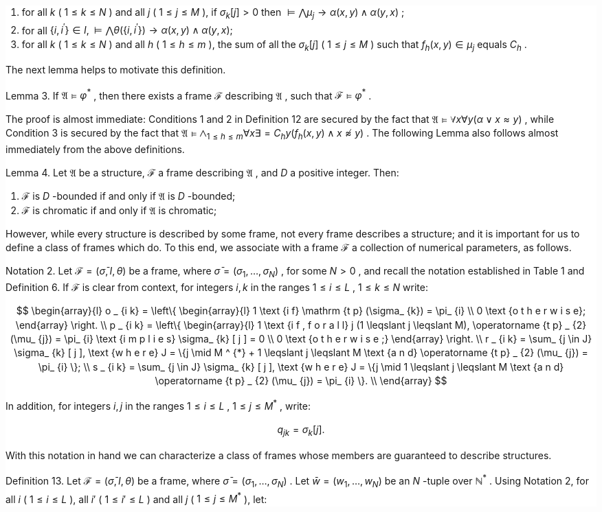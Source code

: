 1. for all  $k$  ( $1 \leqslant k \leqslant N$ ) and all  $j$  ( $1 \leqslant j \leqslant M$ ), if  $\sigma_k[j] > 0$  then  $\models \bigwedge \mu_j \rightarrow \alpha(x, y) \land \alpha(y, x)$ ;  
2. for all  $\{i,i^{\prime}\} \in I,\models \bigwedge \theta (\{i,i^{\prime}\})\to \alpha (x,y)\land \alpha (y,x);$  
3. for all  $k$  ( $1 \leqslant k \leqslant N$ ) and all  $h$  ( $1 \leqslant h \leqslant m$ ), the sum of all the  $\sigma_k[j]$  ( $1 \leqslant j \leqslant M$ ) such that  $f_h(x, y) \in \mu_j$  equals  $C_h$ .

The next lemma helps to motivate this definition.

Lemma 3. If  $\mathfrak{A} \models \varphi^*$ , then there exists a frame  $\mathcal{F}$  describing  $\mathfrak{A}$ , such that  $\mathcal{F} \models \varphi^*$ .

The proof is almost immediate: Conditions 1 and 2 in Definition 12 are secured by the fact that  $\mathfrak{A} \models \forall x \forall y (\alpha \lor x \approx y)$ , while Condition 3 is secured by the fact that  $\mathfrak{A} \models \bigwedge_{1 \leqslant h \leqslant m} \forall x \exists = C_h y (f_h(x, y) \land x \not\approx y)$ . The following Lemma also follows almost immediately from the above definitions.

Lemma 4. Let  $\mathfrak{A}$  be a structure,  $\mathcal{F}$  a frame describing  $\mathfrak{A}$ , and  $D$  a positive integer. Then:

1.  $\mathcal{F}$  is  $D$ -bounded if and only if  $\mathfrak{A}$  is  $D$ -bounded;  
2.  $\mathcal{F}$  is chromatic if and only if  $\mathfrak{A}$  is chromatic;

However, while every structure is described by some frame, not every frame describes a structure; and it is important for us to define a class of frames which do. To this end, we associate with a frame  $\mathcal{F}$  a collection of numerical parameters, as follows.

Notation 2. Let  $\mathcal{F} = (\bar{\sigma}, I, \theta)$  be a frame, where  $\bar{\sigma} = (\sigma_1, \dots, \sigma_N)$ , for some  $N > 0$ , and recall the notation established in Table 1 and Definition 6. If  $\mathcal{F}$  is clear from context, for integers  $i, k$  in the ranges  $1 \leqslant i \leqslant L$ ,  $1 \leqslant k \leqslant N$  write:

$$
\begin{array}{l} o _ {i k} = \left\{ \begin{array}{l} 1 \text {i f} \mathrm {t p} (\sigma_ {k}) = \pi_ {i} \\ 0 \text {o t h e r w i s e}; \end{array} \right. \\ p _ {i k} = \left\{ \begin{array}{l} 1 \text {i f , f o r a l l} j (1 \leqslant j \leqslant M), \operatorname {t p} _ {2} (\mu_ {j}) = \pi_ {i} \text {i m p l i e s} \sigma_ {k} [ j ] = 0 \\ 0 \text {o t h e r w i s e ;} \end{array} \right. \\ r _ {i k} = \sum_ {j \in J} \sigma_ {k} [ j ], \text {w h e r e} J = \{j \mid M ^ {*} + 1 \leqslant j \leqslant M \text {a n d} \operatorname {t p} _ {2} (\mu_ {j}) = \pi_ {i} \}; \\ s _ {i k} = \sum_ {j \in J} \sigma_ {k} [ j ], \text {w h e r e} J = \{j \mid 1 \leqslant j \leqslant M \text {a n d} \operatorname {t p} _ {2} (\mu_ {j}) = \pi_ {i} \}. \\ \end{array}
$$

In addition, for integers  $i,j$  in the ranges  $1 \leqslant i \leqslant L$ ,  $1 \leqslant j \leqslant M^{*}$ , write:

$$
q _ {j k} = \sigma_ {k} [ j ].
$$

With this notation in hand we can characterize a class of frames whose members are guaranteed to describe structures.

Definition 13. Let  $\mathcal{F} = (\bar{\sigma}, I, \theta)$  be a frame, where  $\bar{\sigma} = (\sigma_1, \dots, \sigma_N)$ . Let  $\bar{w} = (w_1, \dots, w_N)$  be an  $N$ -tuple over  $\mathbb{N}^*$ . Using Notation 2, for all  $i$  ( $1 \leqslant i \leqslant L$ ), all  $i'$  ( $1 \leqslant i' \leqslant L$ ) and all  $j$  ( $1 \leqslant j \leqslant M^*$ ), let:

